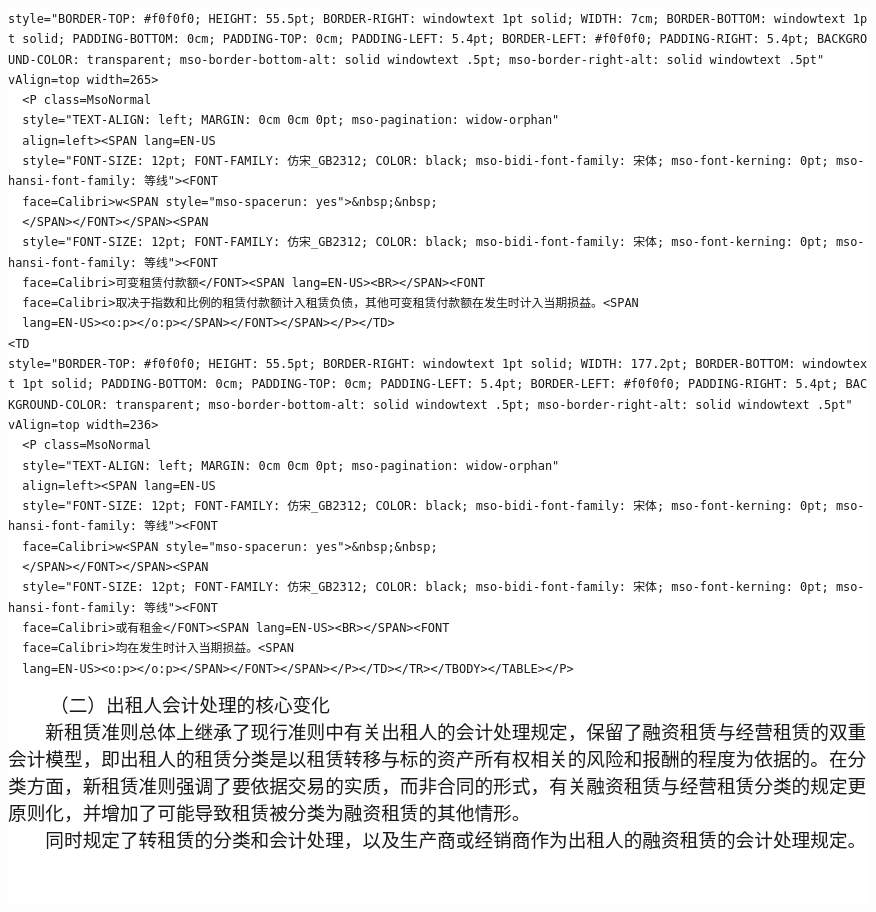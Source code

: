     style="BORDER-TOP: #f0f0f0; HEIGHT: 55.5pt; BORDER-RIGHT: windowtext 1pt solid; WIDTH: 7cm; BORDER-BOTTOM: windowtext 1pt solid; PADDING-BOTTOM: 0cm; PADDING-TOP: 0cm; PADDING-LEFT: 5.4pt; BORDER-LEFT: #f0f0f0; PADDING-RIGHT: 5.4pt; BACKGROUND-COLOR: transparent; mso-border-bottom-alt: solid windowtext .5pt; mso-border-right-alt: solid windowtext .5pt" 
    vAlign=top width=265>
      <P class=MsoNormal 
      style="TEXT-ALIGN: left; MARGIN: 0cm 0cm 0pt; mso-pagination: widow-orphan" 
      align=left><SPAN lang=EN-US 
      style="FONT-SIZE: 12pt; FONT-FAMILY: 仿宋_GB2312; COLOR: black; mso-bidi-font-family: 宋体; mso-font-kerning: 0pt; mso-hansi-font-family: 等线"><FONT 
      face=Calibri>w<SPAN style="mso-spacerun: yes">&nbsp;&nbsp; 
      </SPAN></FONT></SPAN><SPAN 
      style="FONT-SIZE: 12pt; FONT-FAMILY: 仿宋_GB2312; COLOR: black; mso-bidi-font-family: 宋体; mso-font-kerning: 0pt; mso-hansi-font-family: 等线"><FONT 
      face=Calibri>可变租赁付款额</FONT><SPAN lang=EN-US><BR></SPAN><FONT 
      face=Calibri>取决于指数和比例的租赁付款额计入租赁负债，其他可变租赁付款额在发生时计入当期损益。<SPAN 
      lang=EN-US><o:p></o:p></SPAN></FONT></SPAN></P></TD>
    <TD 
    style="BORDER-TOP: #f0f0f0; HEIGHT: 55.5pt; BORDER-RIGHT: windowtext 1pt solid; WIDTH: 177.2pt; BORDER-BOTTOM: windowtext 1pt solid; PADDING-BOTTOM: 0cm; PADDING-TOP: 0cm; PADDING-LEFT: 5.4pt; BORDER-LEFT: #f0f0f0; PADDING-RIGHT: 5.4pt; BACKGROUND-COLOR: transparent; mso-border-bottom-alt: solid windowtext .5pt; mso-border-right-alt: solid windowtext .5pt" 
    vAlign=top width=236>
      <P class=MsoNormal 
      style="TEXT-ALIGN: left; MARGIN: 0cm 0cm 0pt; mso-pagination: widow-orphan" 
      align=left><SPAN lang=EN-US 
      style="FONT-SIZE: 12pt; FONT-FAMILY: 仿宋_GB2312; COLOR: black; mso-bidi-font-family: 宋体; mso-font-kerning: 0pt; mso-hansi-font-family: 等线"><FONT 
      face=Calibri>w<SPAN style="mso-spacerun: yes">&nbsp;&nbsp; 
      </SPAN></FONT></SPAN><SPAN 
      style="FONT-SIZE: 12pt; FONT-FAMILY: 仿宋_GB2312; COLOR: black; mso-bidi-font-family: 宋体; mso-font-kerning: 0pt; mso-hansi-font-family: 等线"><FONT 
      face=Calibri>或有租金</FONT><SPAN lang=EN-US><BR></SPAN><FONT 
      face=Calibri>均在发生时计入当期损益。<SPAN 
      lang=EN-US><o:p></o:p></SPAN></FONT></SPAN></P></TD></TR></TBODY></TABLE></P>
<P class=MsoNormal 
style="TEXT-ALIGN: left; MARGIN: 0cm 0cm 0pt; TEXT-INDENT: 28pt; mso-char-indent-count: 2.0" 
align=left><FONT face=Calibri><SPAN lang=EN-US 
style="FONT-SIZE: 14pt; FONT-FAMILY: 仿宋_GB2312"><SPAN 
style="mso-spacerun: yes">&nbsp;</SPAN></SPAN><SPAN 
style="FONT-SIZE: 14pt; FONT-FAMILY: 仿宋_GB2312">（二）出租人会计处理的核心变化<SPAN 
lang=EN-US><o:p></o:p></SPAN></SPAN></FONT></P>
<P class=MsoNormal 
style="TEXT-ALIGN: left; MARGIN: 0cm 0cm 0pt; TEXT-INDENT: 28pt; mso-char-indent-count: 2.0" 
align=left><SPAN style="FONT-SIZE: 14pt; FONT-FAMILY: 仿宋_GB2312"><FONT 
face=Calibri>新租赁准则总体上继承了现行准则中有关出租人的会计处理规定，保留了融资租赁与经营租赁的双重会计模型，即出租人的租赁分类是以租赁转移与标的资产所有权相关的风险和报酬的程度为依据的。在分类方面，新租赁准则强调了要依据交易的实质，而非合同的形式，有关融资租赁与经营租赁分类的规定更原则化，并增加了可能导致租赁被分类为融资租赁的其他情形。<SPAN 
lang=EN-US><o:p></o:p></SPAN></FONT></SPAN></P>
<P class=MsoNormal 
style="TEXT-ALIGN: left; MARGIN: 0cm 0cm 0pt; TEXT-INDENT: 28pt; mso-char-indent-count: 2.0" 
align=left><SPAN style="FONT-SIZE: 14pt; FONT-FAMILY: 仿宋_GB2312"><FONT 
face=Calibri>同时规定了转租赁的分类和会计处理，以及生产商或经销商作为出租人的融资租赁的会计处理规定。<SPAN 
lang=EN-US><o:p></o:p></SPAN></FONT></SPAN></P>
<P>
<TABLE class=MsoNormalTable 
style="WIDTH: 460.45pt; BORDER-COLLAPSE: collapse; MARGIN: auto auto auto 5.65pt; mso-yfti-tbllook: 1184; mso-padding-alt: 0cm 5.4pt 0cm 5.4pt" 
cellSpacing=0 cellPadding=0 width=614 border=0>
  <THEAD>
  <TR style="HEIGHT: 27pt; mso-yfti-irow: 0; mso-yfti-firstrow: yes">
    <TD 